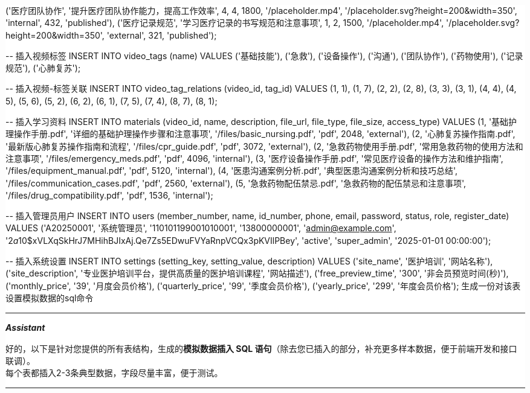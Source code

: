 ('医疗团队协作', '提升医疗团队协作能力，提高工作效率', 4, 4, 1800, '/placeholder.mp4', '/placeholder.svg?height=200&width=350', 'internal', 432, 'published'),
('医疗记录规范', '学习医疗记录的书写规范和注意事项', 1, 2, 1500, '/placeholder.mp4', '/placeholder.svg?height=200&width=350', 'external', 321, 'published');

-- 插入视频标签
INSERT INTO video_tags (name) VALUES
('基础技能'), ('急救'), ('设备操作'), ('沟通'), ('团队协作'), ('药物使用'), ('记录规范'), ('心肺复苏');

-- 插入视频-标签关联
INSERT INTO video_tag_relations (video_id, tag_id) VALUES
(1, 1), (1, 7), 
(2, 2), (2, 8), 
(3, 3), (3, 1), 
(4, 4), (4, 5), 
(5, 6), (5, 2), 
(6, 2), (6, 1), 
(7, 5), (7, 4), 
(8, 7), (8, 1);

-- 插入学习资料
INSERT INTO materials (video_id, name, description, file_url, file_type, file_size, access_type) VALUES
(1, '基础护理操作手册.pdf', '详细的基础护理操作步骤和注意事项', '/files/basic_nursing.pdf', 'pdf', 2048, 'external'),
(2, '心肺复苏操作指南.pdf', '最新版心肺复苏操作指南和流程', '/files/cpr_guide.pdf', 'pdf', 3072, 'external'),
(2, '急救药物使用手册.pdf', '常用急救药物的使用方法和注意事项', '/files/emergency_meds.pdf', 'pdf', 4096, 'internal'),
(3, '医疗设备操作手册.pdf', '常见医疗设备的操作方法和维护指南', '/files/equipment_manual.pdf', 'pdf', 5120, 'internal'),
(4, '医患沟通案例分析.pdf', '典型医患沟通案例分析和技巧总结', '/files/communication_cases.pdf', 'pdf', 2560, 'external'),
(5, '急救药物配伍禁忌.pdf', '急救药物的配伍禁忌和注意事项', '/files/drug_compatibility.pdf', 'pdf', 1536, 'internal');

-- 插入管理员用户
INSERT INTO users (member_number, name, id_number, phone, email, password, status, role, register_date) VALUES
('A20250001', '系统管理员', '110101199001010001', '13800000001', 'admin@example.com', '$2a$10$xVLXqSkHrJ7MHihBJIxAj.Qe7Zs5EDwuFVYaRnpVCQx3pKVIlPBey', 'active', 'super_admin', '2025-01-01 00:00:00');

-- 插入系统设置
INSERT INTO settings (setting_key, setting_value, description) VALUES
('site_name', '医护培训', '网站名称'),
('site_description', '专业医护培训平台，提供高质量的医护培训课程', '网站描述'),
('free_preview_time', '300', '非会员预览时间(秒)'),
('monthly_price', '39', '月度会员价格'),
('quarterly_price', '99', '季度会员价格'),
('yearly_price', '299', '年度会员价格');
生成一份对该表设置模拟数据的sql命令

---

_**Assistant**_

好的，以下是针对您提供的所有表结构，生成的**模拟数据插入 SQL 语句**（除去您已插入的部分，补充更多样本数据，便于前端开发和接口联调）。  
每个表都插入2-3条典型数据，字段尽量丰富，便于测试。

---
